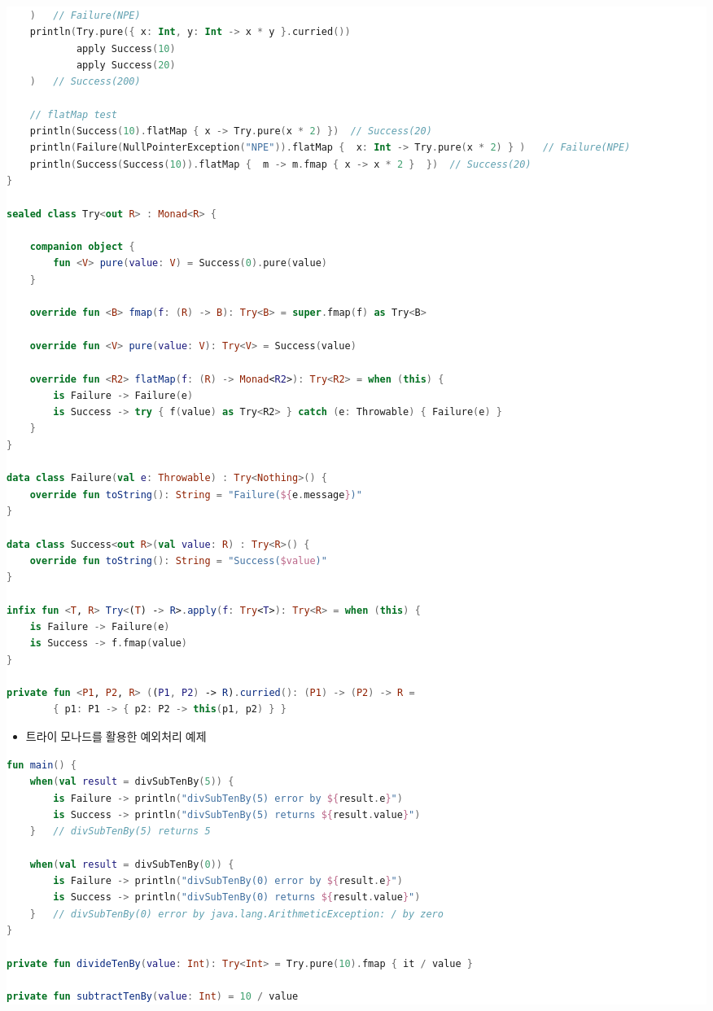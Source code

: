```kotlin
    )   // Failure(NPE)
    println(Try.pure({ x: Int, y: Int -> x * y }.curried())
            apply Success(10)
            apply Success(20)
    )   // Success(200)

    // flatMap test
    println(Success(10).flatMap { x -> Try.pure(x * 2) })  // Success(20)
    println(Failure(NullPointerException("NPE")).flatMap {  x: Int -> Try.pure(x * 2) } )   // Failure(NPE)
    println(Success(Success(10)).flatMap {  m -> m.fmap { x -> x * 2 }  })  // Success(20)
}

sealed class Try<out R> : Monad<R> {

    companion object {
        fun <V> pure(value: V) = Success(0).pure(value)
    }

    override fun <B> fmap(f: (R) -> B): Try<B> = super.fmap(f) as Try<B>

    override fun <V> pure(value: V): Try<V> = Success(value)

    override fun <R2> flatMap(f: (R) -> Monad<R2>): Try<R2> = when (this) {
        is Failure -> Failure(e)
        is Success -> try { f(value) as Try<R2> } catch (e: Throwable) { Failure(e) }
    }
}

data class Failure(val e: Throwable) : Try<Nothing>() {
    override fun toString(): String = "Failure(${e.message})"
}

data class Success<out R>(val value: R) : Try<R>() {
    override fun toString(): String = "Success($value)"
}

infix fun <T, R> Try<(T) -> R>.apply(f: Try<T>): Try<R> = when (this) {
    is Failure -> Failure(e)
    is Success -> f.fmap(value)
}

private fun <P1, P2, R> ((P1, P2) -> R).curried(): (P1) -> (P2) -> R =
        { p1: P1 -> { p2: P2 -> this(p1, p2) } }
```

- 트라이 모나드를 활용한 예외처리 예제

```kotlin
fun main() {
    when(val result = divSubTenBy(5)) {
        is Failure -> println("divSubTenBy(5) error by ${result.e}")
        is Success -> println("divSubTenBy(5) returns ${result.value}")
    }   // divSubTenBy(5) returns 5

    when(val result = divSubTenBy(0)) {
        is Failure -> println("divSubTenBy(0) error by ${result.e}")
        is Success -> println("divSubTenBy(0) returns ${result.value}")
    }   // divSubTenBy(0) error by java.lang.ArithmeticException: / by zero
}

private fun divideTenBy(value: Int): Try<Int> = Try.pure(10).fmap { it / value }

private fun subtractTenBy(value: Int) = 10 / value
```